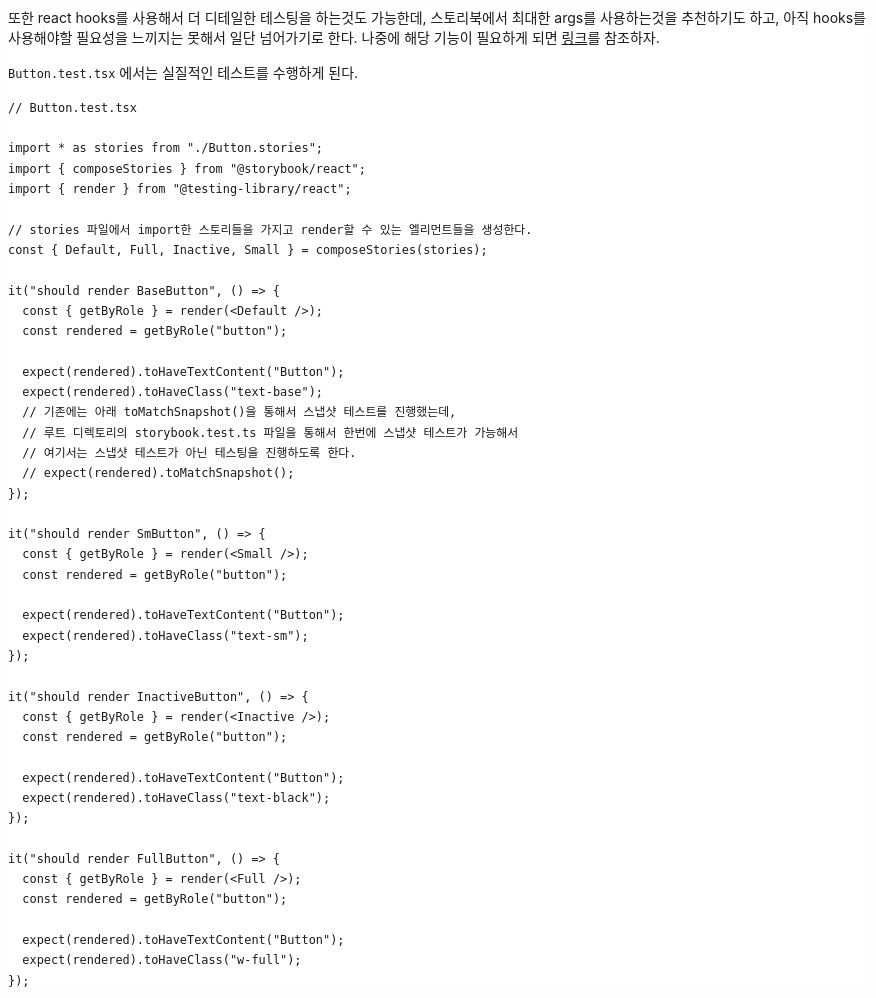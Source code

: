 또한 react hooks를 사용해서 더 디테일한 테스팅을 하는것도 가능한데, 스토리북에서 최대한 args를 사용하는것을 추천하기도 하고, 아직 hooks를 사용해야할 필요성을 느끼지는 못해서 일단 넘어가기로 한다. 나중에 해당 기능이 필요하게 되면 [링크](https://storybook.js.org/docs/react/writing-stories/introduction#working-with-react-hooks)를 참조하자.

`Button.test.tsx` 에서는 실질적인 테스트를 수행하게 된다.

```tsx
// Button.test.tsx

import * as stories from "./Button.stories";
import { composeStories } from "@storybook/react";
import { render } from "@testing-library/react";

// stories 파일에서 import한 스토리들을 가지고 render할 수 있는 엘리먼트들을 생성한다.
const { Default, Full, Inactive, Small } = composeStories(stories);

it("should render BaseButton", () => {
  const { getByRole } = render(<Default />);
  const rendered = getByRole("button");

  expect(rendered).toHaveTextContent("Button");
  expect(rendered).toHaveClass("text-base");
  // 기존에는 아래 toMatchSnapshot()을 통해서 스냅샷 테스트를 진행했는데,
  // 루트 디렉토리의 storybook.test.ts 파일을 통해서 한번에 스냅샷 테스트가 가능해서
  // 여기서는 스냅샷 테스트가 아닌 테스팅을 진행하도록 한다.
  // expect(rendered).toMatchSnapshot();
});

it("should render SmButton", () => {
  const { getByRole } = render(<Small />);
  const rendered = getByRole("button");

  expect(rendered).toHaveTextContent("Button");
  expect(rendered).toHaveClass("text-sm");
});

it("should render InactiveButton", () => {
  const { getByRole } = render(<Inactive />);
  const rendered = getByRole("button");

  expect(rendered).toHaveTextContent("Button");
  expect(rendered).toHaveClass("text-black");
});

it("should render FullButton", () => {
  const { getByRole } = render(<Full />);
  const rendered = getByRole("button");

  expect(rendered).toHaveTextContent("Button");
  expect(rendered).toHaveClass("w-full");
});
```
